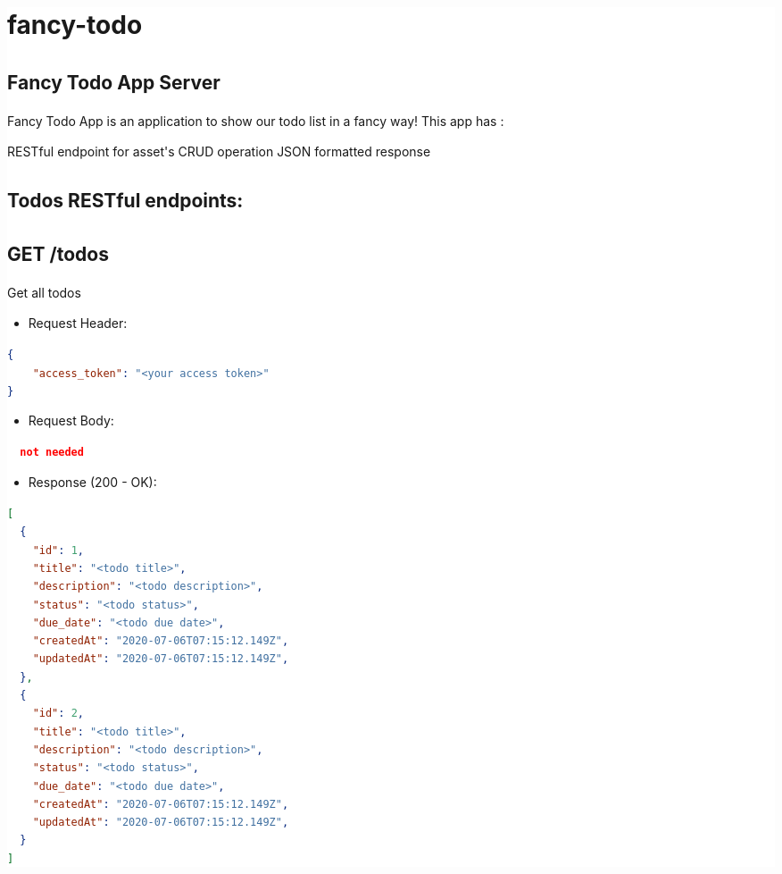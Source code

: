 # fancy-todo

## Fancy Todo App Server

Fancy Todo App is an application to show our todo list in a fancy way!
This app has :

RESTful endpoint for asset's CRUD operation
JSON formatted response
 

## Todos RESTful endpoints: 
## GET /todos
Get all todos

- Request Header:
```json
{
    "access_token": "<your access token>"
}
```   

- Request Body:
```json
  not needed
```

- Response (200 - OK):
```json
[
  {
    "id": 1,
    "title": "<todo title>",
    "description": "<todo description>",
    "status": "<todo status>",
    "due_date": "<todo due date>",
    "createdAt": "2020-07-06T07:15:12.149Z",
    "updatedAt": "2020-07-06T07:15:12.149Z",
  },
  {
    "id": 2,
    "title": "<todo title>",
    "description": "<todo description>",
    "status": "<todo status>",
    "due_date": "<todo due date>",
    "createdAt": "2020-07-06T07:15:12.149Z",
    "updatedAt": "2020-07-06T07:15:12.149Z",
  }
]
```
